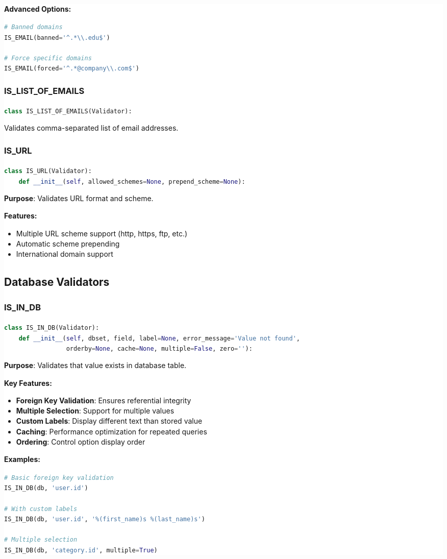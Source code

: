 **Advanced Options:**
```python
# Banned domains
IS_EMAIL(banned='^.*\\.edu$')

# Force specific domains
IS_EMAIL(forced='^.*@company\\.com$')
```

### IS_LIST_OF_EMAILS
```python
class IS_LIST_OF_EMAILS(Validator):
```
Validates comma-separated list of email addresses.

### IS_URL
```python
class IS_URL(Validator):
    def __init__(self, allowed_schemes=None, prepend_scheme=None):
```

**Purpose**: Validates URL format and scheme.

**Features:**
- Multiple URL scheme support (http, https, ftp, etc.)
- Automatic scheme prepending
- International domain support

## Database Validators

### IS_IN_DB
```python
class IS_IN_DB(Validator):
    def __init__(self, dbset, field, label=None, error_message='Value not found',
                 orderby=None, cache=None, multiple=False, zero=''):
```

**Purpose**: Validates that value exists in database table.

**Key Features:**
- **Foreign Key Validation**: Ensures referential integrity
- **Multiple Selection**: Support for multiple values
- **Custom Labels**: Display different text than stored value
- **Caching**: Performance optimization for repeated queries
- **Ordering**: Control option display order

**Examples:**
```python
# Basic foreign key validation
IS_IN_DB(db, 'user.id')

# With custom labels
IS_IN_DB(db, 'user.id', '%(first_name)s %(last_name)s')

# Multiple selection
IS_IN_DB(db, 'category.id', multiple=True)
```
